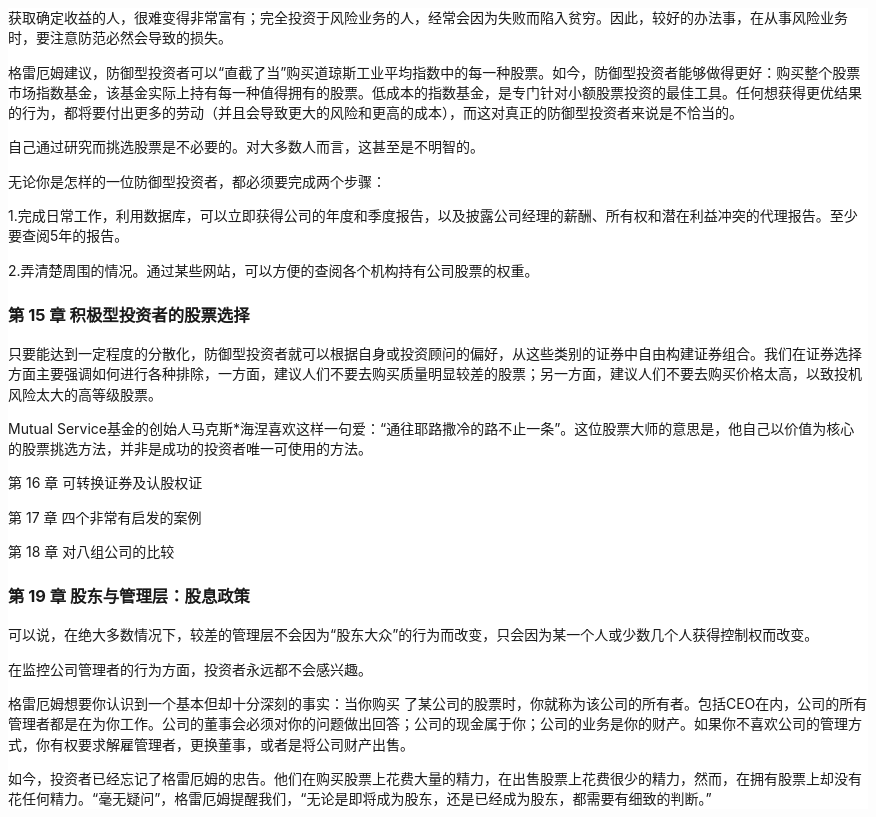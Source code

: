 



获取确定收益的人，很难变得非常富有；完全投资于风险业务的人，经常会因为失败而陷入贫穷。因此，较好的办法事，在从事风险业务时，要注意防范必然会导致的损失。



格雷厄姆建议，防御型投资者可以“直截了当”购买道琼斯工业平均指数中的每一种股票。如今，防御型投资者能够做得更好：购买整个股票市场指数基金，该基金实际上持有每一种值得拥有的股票。低成本的指数基金，是专门针对小额股票投资的最佳工具。任何想获得更优结果的行为，都将要付出更多的劳动（并且会导致更大的风险和更高的成本），而这对真正的防御型投资者来说是不恰当的。



自己通过研究而挑选股票是不必要的。对大多数人而言，这甚至是不明智的。



无论你是怎样的一位防御型投资者，都必须要完成两个步骤：



1.完成日常工作，利用数据库，可以立即获得公司的年度和季度报告，以及披露公司经理的薪酬、所有权和潜在利益冲突的代理报告。至少要查阅5年的报告。



2.弄清楚周围的情况。通过某些网站，可以方便的查阅各个机构持有公司股票的权重。





### 第 15 章 积极型投资者的股票选择



只要能达到一定程度的分散化，防御型投资者就可以根据自身或投资顾问的偏好，从这些类别的证券中自由构建证券组合。我们在证券选择方面主要强调如何进行各种排除，一方面，建议人们不要去购买质量明显较差的股票；另一方面，建议人们不要去购买价格太高，以致投机风险太大的高等级股票。



Mutual Service基金的创始人马克斯*海涅喜欢这样一句爱：“通往耶路撒冷的路不止一条”。这位股票大师的意思是，他自己以价值为核心的股票挑选方法，并非是成功的投资者唯一可使用的方法。





第 16 章 可转换证券及认股权证

第 17 章 四个非常有启发的案例

第 18 章 对八组公司的比较





### 第 19 章 股东与管理层：股息政策



可以说，在绝大多数情况下，较差的管理层不会因为“股东大众”的行为而改变，只会因为某一个人或少数几个人获得控制权而改变。



在监控公司管理者的行为方面，投资者永远都不会感兴趣。



格雷厄姆想要你认识到一个基本但却十分深刻的事实：当你购买 了某公司的股票时，你就称为该公司的所有者。包括CEO在内，公司的所有管理者都是在为你工作。公司的董事会必须对你的问题做出回答；公司的现金属于你；公司的业务是你的财产。如果你不喜欢公司的管理方式，你有权要求解雇管理者，更换董事，或者是将公司财产出售。



如今，投资者已经忘记了格雷厄姆的忠告。他们在购买股票上花费大量的精力，在出售股票上花费很少的精力，然而，在拥有股票上却没有花任何精力。“毫无疑问”，格雷厄姆提醒我们，“无论是即将成为股东，还是已经成为股东，都需要有细致的判断。”
